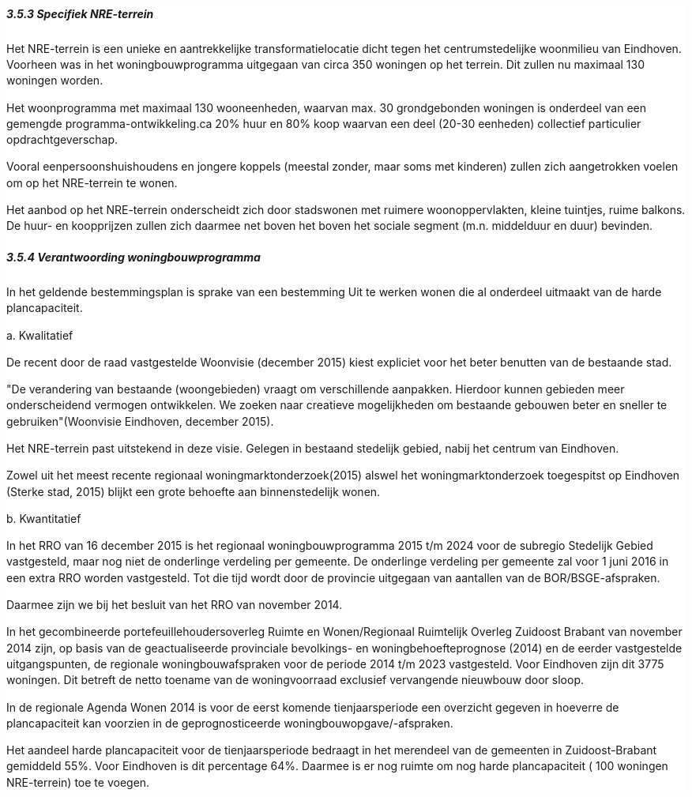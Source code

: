 ##### 3\.5\.3 Specifiek NRE\-terrein

Het NRE\-terrein is een unieke en aantrekkelijke transformatielocatie dicht tegen het centrumstedelijke woonmilieu van Eindhoven. Voorheen was in het woningbouwprogramma uitgegaan van circa 350 woningen op het terrein. Dit zullen nu maximaal 130 woningen worden.

Het woonprogramma met maximaal 130 wooneenheden, waarvan max. 30 grondgebonden woningen is onderdeel van een gemengde programma\-ontwikkeling.ca 20% huur en 80% koop waarvan een deel (20\-30 eenheden) collectief particulier opdrachtgeverschap.

Vooral eenpersoonshuishoudens en jongere koppels (meestal zonder, maar soms met kinderen) zullen zich aangetrokken voelen om op het NRE\-terrein te wonen.

Het aanbod op het NRE\-terrein onderscheidt zich door stadswonen met ruimere woonoppervlakten, kleine tuintjes, ruime balkons. De huur\- en koopprijzen zullen zich daarmee net boven het boven het sociale segment (m.n. middelduur en duur) bevinden.

##### 3\.5\.4 Verantwoording woningbouwprogramma

In het geldende bestemmingsplan is sprake van een bestemming Uit te werken wonen die al onderdeel uitmaakt van de harde plancapaciteit.

a. Kwalitatief

De recent door de raad vastgestelde Woonvisie (december 2015\) kiest expliciet voor het beter benutten van de bestaande stad.

"De verandering van bestaande (woongebieden) vraagt om verschillende aanpakken. Hierdoor kunnen gebieden meer onderscheidend vermogen ontwikkelen. We zoeken naar creatieve mogelijkheden om bestaande gebouwen beter en sneller te gebruiken"(Woonvisie Eindhoven, december 2015\).

Het NRE\-terrein past uitstekend in deze visie. Gelegen in bestaand stedelijk gebied, nabij het centrum van Eindhoven.

Zowel uit het meest recente regionaal woningmarktonderzoek(2015\) alswel het woningmarktonderzoek toegespitst op Eindhoven (Sterke stad, 2015\) blijkt een grote behoefte aan binnenstedelijk wonen.

b. Kwantitatief

In het RRO van 16 december 2015 is het regionaal woningbouwprogramma 2015 t/m 2024 voor de subregio Stedelijk Gebied vastgesteld, maar nog niet de onderlinge verdeling per gemeente. De onderlinge verdeling per gemeente zal voor 1 juni 2016 in een extra RRO worden vastgesteld. Tot die tijd wordt door de provincie uitgegaan van aantallen van de BOR/BSGE\-afspraken.

Daarmee zijn we bij het besluit van het RRO van november 2014\.

In het gecombineerde portefeuillehoudersoverleg Ruimte en Wonen/Regionaal Ruimtelijk Overleg Zuidoost Brabant van november 2014 zijn, op basis van de geactualiseerde provinciale bevolkings\- en woningbehoefteprognose (2014\) en de eerder vastgestelde uitgangspunten, de regionale woningbouwafspraken voor de periode 2014 t/m 2023 vastgesteld. Voor Eindhoven zijn dit 3775 woningen. Dit betreft de netto toename van de woningvoorraad exclusief vervangende nieuwbouw door sloop.

In de regionale Agenda Wonen 2014 is voor de eerst komende tienjaarsperiode een overzicht gegeven in hoeverre de plancapaciteit kan voorzien in de geprognosticeerde woningbouwopgave/\-afspraken.

Het aandeel harde plancapaciteit voor de tienjaarsperiode bedraagt in het merendeel van de gemeenten in Zuidoost\-Brabant gemiddeld 55%. Voor Eindhoven is dit percentage 64%. Daarmee is er nog ruimte om nog harde plancapaciteit ( 100 woningen NRE\-terrein) toe te voegen.

